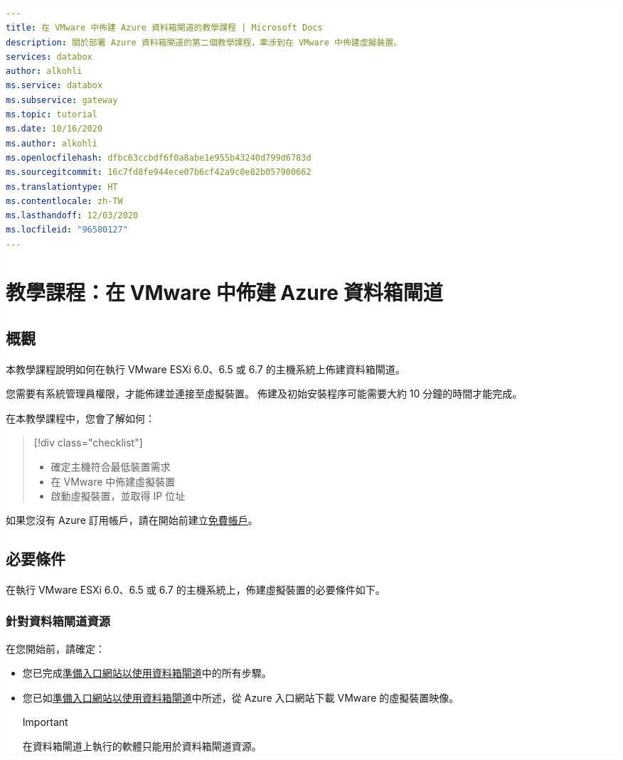```yaml
---
title: 在 VMware 中佈建 Azure 資料箱閘道的教學課程 | Microsoft Docs
description: 關於部署 Azure 資料箱閘道的第二個教學課程，牽涉到在 VMware 中佈建虛擬裝置。
services: databox
author: alkohli
ms.service: databox
ms.subservice: gateway
ms.topic: tutorial
ms.date: 10/16/2020
ms.author: alkohli
ms.openlocfilehash: dfbc63ccbdf6f0a8abe1e955b43240d799d6783d
ms.sourcegitcommit: 16c7fd8fe944ece07b6cf42a9c0e82b057900662
ms.translationtype: HT
ms.contentlocale: zh-TW
ms.lasthandoff: 12/03/2020
ms.locfileid: "96580127"
---
```

# <a name="tutorial-provision-azure-data-box-gateway-in-vmware"></a>教學課程：在 VMware 中佈建 Azure 資料箱閘道

## <a name="overview"></a>概觀

本教學課程說明如何在執行 VMware ESXi 6.0、6.5 或 6.7 的主機系統上佈建資料箱閘道。 

您需要有系統管理員權限，才能佈建並連接至虛擬裝置。 佈建及初始安裝程序可能需要大約 10 分鐘的時間才能完成。 

在本教學課程中，您會了解如何：

> [!div class="checklist"]
> * 確定主機符合最低裝置需求
> * 在 VMware 中佈建虛擬裝置
> * 啟動虛擬裝置，並取得 IP 位址

如果您沒有 Azure 訂用帳戶，請在開始前建立[免費帳戶](https://azure.microsoft.com/free/?WT.mc_id=A261C142F)。


## <a name="prerequisites"></a>必要條件

在執行 VMware ESXi 6.0、6.5 或 6.7 的主機系統上，佈建虛擬裝置的必要條件如下。

### <a name="for-the-data-box-gateway-resource"></a>針對資料箱閘道資源

在您開始前，請確定：

* 您已完成[準備入口網站以使用資料箱閘道](data-box-gateway-deploy-prep.md)中的所有步驟。
* 您已如[準備入口網站以使用資料箱閘道](data-box-gateway-deploy-prep.md)中所述，從 Azure 入口網站下載 VMware 的虛擬裝置映像。

  > [!IMPORTANT]
  > 在資料箱閘道上執行的軟體只能用於資料箱閘道資源。
